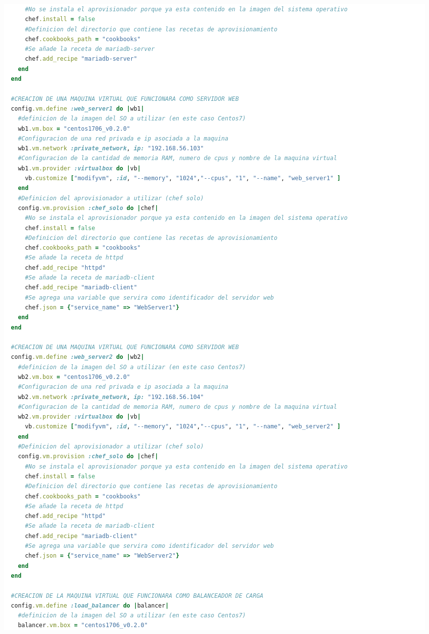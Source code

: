 ```ruby
      #No se instala el aprovisionador porque ya esta contenido en la imagen del sistema operativo
      chef.install = false
      #Definicion del directorio que contiene las recetas de aprovisionamiento
      chef.cookbooks_path = "cookbooks"
      #Se añade la receta de mariadb-server
      chef.add_recipe "mariadb-server"
    end
  end

  #CREACION DE UNA MAQUINA VIRTUAL QUE FUNCIONARA COMO SERVIDOR WEB
  config.vm.define :web_server1 do |wb1|
    #definicion de la imagen del SO a utilizar (en este caso Centos7)
    wb1.vm.box = "centos1706_v0.2.0"
    #Configuracion de una red privada e ip asociada a la maquina
    wb1.vm.network :private_network, ip: "192.168.56.103"
    #Configuracion de la cantidad de memoria RAM, numero de cpus y nombre de la maquina virtual
    wb1.vm.provider :virtualbox do |vb|
      vb.customize ["modifyvm", :id, "--memory", "1024","--cpus", "1", "--name", "web_server1" ]
    end
    #Definicion del aprovisionador a utilizar (chef solo)
    config.vm.provision :chef_solo do |chef|
      #No se instala el aprovisionador porque ya esta contenido en la imagen del sistema operativo
      chef.install = false
      #Definicion del directorio que contiene las recetas de aprovisionamiento
      chef.cookbooks_path = "cookbooks"
      #Se añade la receta de httpd
      chef.add_recipe "httpd"
      #Se añade la receta de mariadb-client
      chef.add_recipe "mariadb-client"
      #Se agrega una variable que servira como identificador del servidor web
      chef.json = {"service_name" => "WebServer1"}
    end
  end

  #CREACION DE UNA MAQUINA VIRTUAL QUE FUNCIONARA COMO SERVIDOR WEB
  config.vm.define :web_server2 do |wb2|
    #definicion de la imagen del SO a utilizar (en este caso Centos7)
    wb2.vm.box = "centos1706_v0.2.0"
    #Configuracion de una red privada e ip asociada a la maquina
    wb2.vm.network :private_network, ip: "192.168.56.104"
    #Configuracion de la cantidad de memoria RAM, numero de cpus y nombre de la maquina virtual
    wb2.vm.provider :virtualbox do |vb|
      vb.customize ["modifyvm", :id, "--memory", "1024","--cpus", "1", "--name", "web_server2" ]
    end
    #Definicion del aprovisionador a utilizar (chef solo)
    config.vm.provision :chef_solo do |chef|
      #No se instala el aprovisionador porque ya esta contenido en la imagen del sistema operativo
      chef.install = false
      #Definicion del directorio que contiene las recetas de aprovisionamiento
      chef.cookbooks_path = "cookbooks"
      #Se añade la receta de httpd
      chef.add_recipe "httpd"
      #Se añade la receta de mariadb-client
      chef.add_recipe "mariadb-client"
      #Se agrega una variable que servira como identificador del servidor web
      chef.json = {"service_name" => "WebServer2"}
    end
  end

  #CREACION DE LA MAQUINA VIRTUAL QUE FUNCIONARA COMO BALANCEADOR DE CARGA
  config.vm.define :load_balancer do |balancer|
    #definicion de la imagen del SO a utilizar (en este caso Centos7)
    balancer.vm.box = "centos1706_v0.2.0"
```